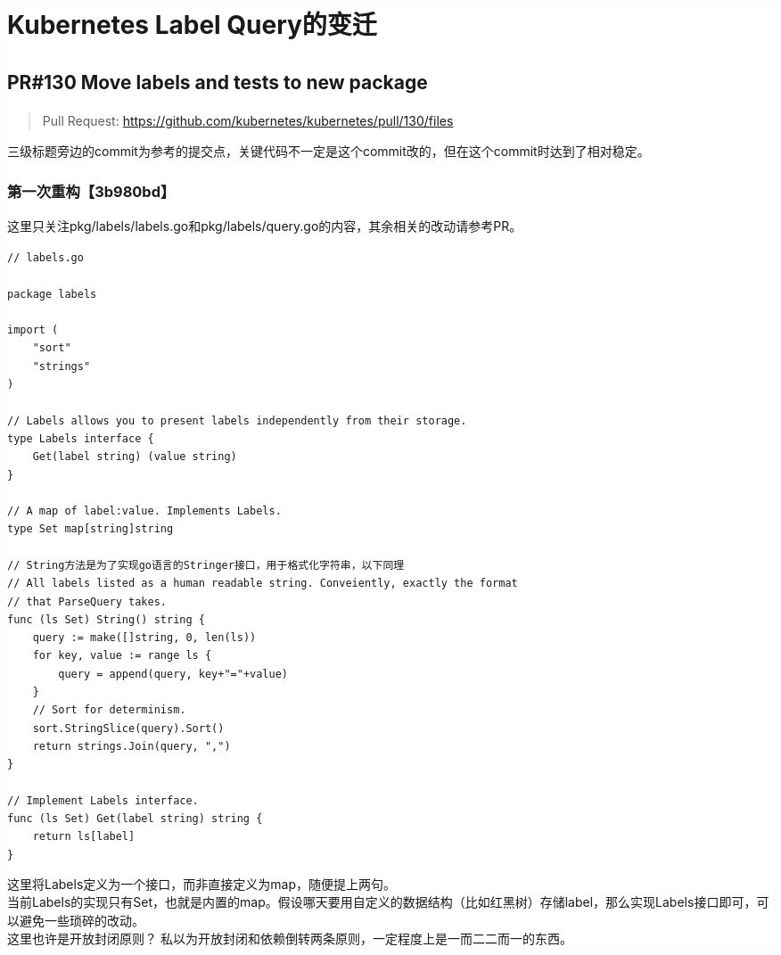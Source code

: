 # Kubernetes Label Query的变迁

## PR#130 Move labels and tests to new package

> Pull Request: https://github.com/kubernetes/kubernetes/pull/130/files  

三级标题旁边的commit为参考的提交点，关键代码不一定是这个commit改的，但在这个commit时达到了相对稳定。

### 第一次重构【3b980bd】

这里只关注pkg/labels/labels.go和pkg/labels/query.go的内容，其余相关的改动请参考PR。  
```
// labels.go

package labels

import (
	"sort"
	"strings"
)

// Labels allows you to present labels independently from their storage.
type Labels interface {
	Get(label string) (value string)
}

// A map of label:value. Implements Labels.
type Set map[string]string

// String方法是为了实现go语言的Stringer接口，用于格式化字符串，以下同理
// All labels listed as a human readable string. Conveiently, exactly the format
// that ParseQuery takes.
func (ls Set) String() string {
	query := make([]string, 0, len(ls))
	for key, value := range ls {
		query = append(query, key+"="+value)
	}
	// Sort for determinism.
	sort.StringSlice(query).Sort()
	return strings.Join(query, ",")
}

// Implement Labels interface.
func (ls Set) Get(label string) string {
	return ls[label]
}
```

这里将Labels定义为一个接口，而非直接定义为map，随便提上两句。  
当前Labels的实现只有Set，也就是内置的map。假设哪天要用自定义的数据结构（比如红黑树）存储label，那么实现Labels接口即可，可以避免一些琐碎的改动。  
这里也许是开放封闭原则？ 私以为开放封闭和依赖倒转两条原则，一定程度上是一而二二而一的东西。
